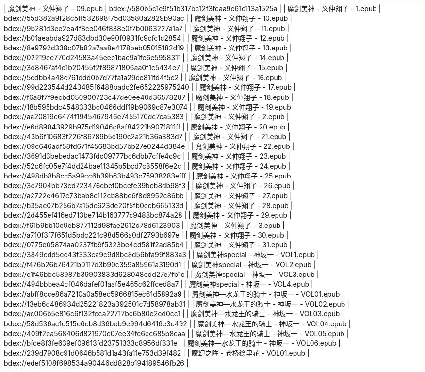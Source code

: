 | 魔剑美神 - 义仲翔子 - 09.epub | bdex://580b5c1e9f51b317bc12f3fcaa9c61c113a1525a |
| 魔剑美神 - 义仲翔子 - 1.epub | bdex://55d382a9f28c5ff532898f75d03580a2829b90ac |
| 魔剑美神 - 义仲翔子 - 10.epub | bdex://9b281d3ee2ea4f8ce046f838e0f7b0063227a1a7 |
| 魔剑美神 - 义仲翔子 - 11.epub | bdex://b01aeabda927d83dbd30e90f0931fc9cfc1c2854 |
| 魔剑美神 - 义仲翔子 - 12.epub | bdex://8e9792d338c07b82a7aa8e4178beb05015182d19 |
| 魔剑美神 - 义仲翔子 - 13.epub | bdex://02219ce770d24583a45eee1bac9a1fe6e5958311 |
| 魔剑美神 - 义仲翔子 - 14.epub | bdex://3d8467af4e1b20455f2f89871806aa0f1c5434e7 |
| 魔剑美神 - 义仲翔子 - 15.epub | bdex://5cdbb4a48c761ddd0b7d77fa1a29ce811fd4f5c2 |
| 魔剑美神 - 义仲翔子 - 16.epub | bdex://99d223544d243485f6488badc2fe652225975240 |
| 魔剑美神 - 义仲翔子 - 17.epub | bdex://f6a8f7f9ecbd050900723c47de0ee40d36578287 |
| 魔剑美神 - 义仲翔子 - 18.epub | bdex://18b595bdc4548333bc0466ddf19b9069c87e3074 |
| 魔剑美神 - 义仲翔子 - 19.epub | bdex://aa20819c6474f1945467946e7455170dc7ca5383 |
| 魔剑美神 - 义仲翔子 - 2.epub | bdex://e6d89043929b975d19046c8af84221b9071811ff |
| 魔剑美神 - 义仲翔子 - 20.epub | bdex://43b6f10683f226f86789b5e190c2a21b36a883d7 |
| 魔剑美神 - 义仲翔子 - 21.epub | bdex://09c646adf58fd671f45683bd57bb27e0244d384e |
| 魔剑美神 - 义仲翔子 - 22.epub | bdex://3691d3bebedac1473fdc09777bc6dbb7cffe4c9d |
| 魔剑美神 - 义仲翔子 - 23.epub | bdex://52c6fc05e7f4dd24bae11345b5bcd7c8558f6e2c |
| 魔剑美神 - 义仲翔子 - 24.epub | bdex://498db8b8cc5a99cc6b39b63b493c75938283efff |
| 魔剑美神 - 义仲翔子 - 25.epub | bdex://3c7904bb73cd723476cbef0bcefe39beb8db98f3 |
| 魔剑美神 - 义仲翔子 - 26.epub | bdex://a2722e4617c73bab8c112cb88be6f8d8952c86bb |
| 魔剑美神 - 义仲翔子 - 27.epub | bdex://b35ae07b256b7a15de623de20f5fb0ccb665133d |
| 魔剑美神 - 义仲翔子 - 28.epub | bdex://2d455ef416ed713be714b163777c9488bc874a28 |
| 魔剑美神 - 义仲翔子 - 29.epub | bdex://f61b9bb10e9eb877112d98fae2612d78d6123903 |
| 魔剑美神 - 义仲翔子 - 3.epub | bdex://a710f3f7f651d5bdc221c98d566a0df2793b697e |
| 魔剑美神 - 义仲翔子 - 30.epub | bdex://0775e05874aa0237fb9f5323be4cd581f2ad85b4 |
| 魔剑美神 - 义仲翔子 - 31.epub | bdex://3849cdd5ec43f333ca9c9d8bc8d56bfa99f883a3 |
| 魔剑美神special - 神坂一 - VOL1.epub | bdex://f476b26b76421b0117d3b90c359a85961a3190d1 |
| 魔剑美神special - 神坂一 - VOL2.epub | bdex://c1f46bbc58987b39903833d628048edd27e7fb1c |
| 魔剑美神special - 神坂一 - VOL3.epub | bdex://494bbbea4cf046dafef01aaf5e465c62ffced8a7 |
| 魔剑美神special - 神坂一 - VOL4.epub | bdex://abff8cce86a7210a0a58ec5966815ec61d5892a9 |
| 魔剑美神—水龙王的骑士 - 神坂一 - VOL01.epub | bdex://13eb6d486934d25221823a392501c7d58978ab31 |
| 魔剑美神—水龙王的骑士 - 神坂一 - VOL02.epub | bdex://ac006b5e816c6f132fcca22717bc6b80e2ed0cc1 |
| 魔剑美神—水龙王的骑士 - 神坂一 - VOL03.epub | bdex://58d536ac1d515e6cb8d36beb9e994d6416e3c492 |
| 魔剑美神—水龙王的骑士 - 神坂一 - VOL04.epub | bdex://409f2ea568406d821970c07ee34fc6ec685b8caa |
| 魔剑美神—水龙王的骑士 - 神坂一 - VOL05.epub | bdex://bfce8f3fe639ef09613fd23751333c8956df831e |
| 魔剑美神—水龙王的骑士 - 神坂一 - VOL06.epub | bdex://239d7908c91d0646b581d1a43fa11e753d39f482 |
| 魔幻之眸 - 仓桥绘里花 - VOL01.epub | bdex://edef5108f698534a90446dd828b194189546fb26 |